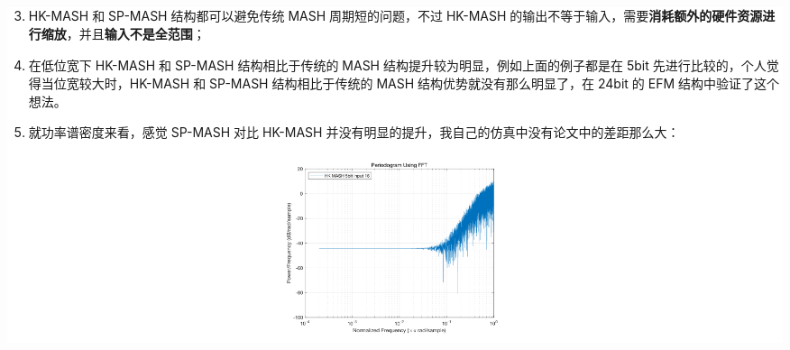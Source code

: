 3. HK-MASH 和 SP-MASH 结构都可以避免传统 MASH 周期短的问题，不过 HK-MASH 的输出不等于输入，需要**消耗额外的硬件资源进行缩放**，并且**输入不是全范围**；

4. 在低位宽下 HK-MASH 和 SP-MASH 结构相比于传统的 MASH 结构提升较为明显，例如上面的例子都是在 5bit 先进行比较的，个人觉得当位宽较大时，HK-MASH 和 SP-MASH 结构相比于传统的 MASH 结构优势就没有那么明显了，在 24bit 的 EFM 结构中验证了这个想法。

5. 就功率谱密度来看，感觉 SP-MASH 对比 HK-MASH 并没有明显的提升，我自己的仿真中没有论文中的差距那么大：

  <div align="center">
    <div>
      <div style="display:inline-block;"><img src="DSM3/hk_mash_5bit_16_psd.svg" alt="HK-MASH" width="270"/></div>